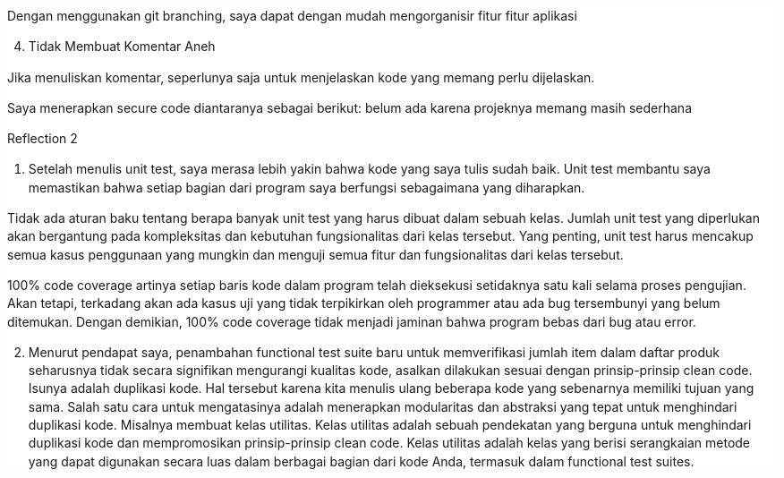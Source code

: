 Dengan menggunakan git branching, saya dapat dengan mudah mengorganisir fitur fitur aplikasi

4. Tidak Membuat Komentar Aneh

Jika menuliskan komentar, seperlunya saja untuk menjelaskan kode yang memang perlu dijelaskan.

Saya menerapkan secure code diantaranya sebagai berikut:
belum ada karena projeknya memang masih sederhana

Reflection 2

1. Setelah menulis unit test, saya merasa lebih yakin bahwa kode yang saya tulis sudah baik. Unit test membantu saya memastikan bahwa setiap bagian dari program saya berfungsi sebagaimana yang diharapkan. 

Tidak ada aturan baku tentang berapa banyak unit test yang harus dibuat dalam sebuah kelas. Jumlah unit test yang diperlukan akan bergantung pada kompleksitas dan kebutuhan fungsionalitas dari kelas tersebut. Yang penting, unit test harus mencakup semua kasus penggunaan yang mungkin dan menguji semua fitur dan fungsionalitas dari kelas tersebut.

100% code coverage artinya setiap baris kode dalam program telah dieksekusi setidaknya satu kali selama proses pengujian. Akan tetapi, terkadang akan ada kasus uji yang tidak terpikirkan oleh programmer atau ada bug tersembunyi yang belum ditemukan. Dengan demikian, 100% code coverage tidak menjadi jaminan bahwa program bebas dari bug atau error.

2. Menurut pendapat saya, penambahan functional test suite baru untuk memverifikasi jumlah item dalam daftar produk seharusnya tidak secara signifikan mengurangi kualitas kode, asalkan dilakukan sesuai dengan prinsip-prinsip clean code. Isunya adalah  duplikasi kode. Hal tersebut karena kita menulis ulang beberapa kode yang sebenarnya memiliki tujuan yang sama. Salah satu cara untuk mengatasinya adalah menerapkan modularitas dan  abstraksi yang tepat untuk menghindari duplikasi kode. Misalnya membuat kelas utilitas. Kelas utilitas adalah 
sebuah pendekatan yang berguna untuk menghindari duplikasi kode dan mempromosikan prinsip-prinsip clean code. Kelas utilitas adalah kelas yang berisi serangkaian metode yang dapat digunakan secara luas dalam berbagai bagian dari kode Anda, termasuk dalam functional test suites.
